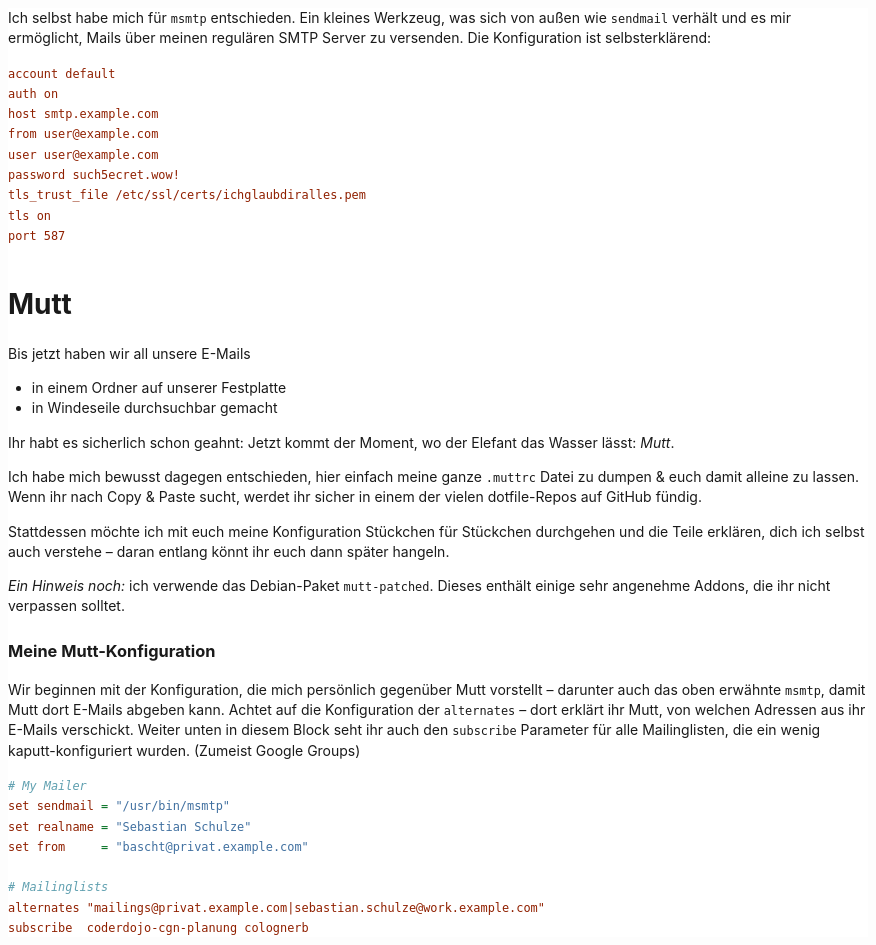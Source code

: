 Ich selbst habe mich für `msmtp` entschieden. Ein kleines Werkzeug, was sich
von außen wie `sendmail` verhält und es mir ermöglicht, Mails über meinen
regulären SMTP Server zu versenden. Die Konfiguration ist selbsterklärend:

``` ini
account default
auth on
host smtp.example.com
from user@example.com
user user@example.com
password such5ecret.wow!
tls_trust_file /etc/ssl/certs/ichglaubdiralles.pem
tls on
port 587
```

# Mutt

Bis jetzt haben wir all unsere E-Mails

- in einem Ordner auf unserer Festplatte
- in Windeseile durchsuchbar gemacht

Ihr habt es sicherlich schon geahnt: Jetzt kommt der Moment, wo der Elefant das
Wasser lässt: *Mutt*.

Ich habe mich bewusst dagegen entschieden, hier einfach meine ganze `.muttrc`
Datei zu dumpen & euch damit alleine zu lassen. Wenn ihr nach Copy & Paste
sucht, werdet ihr sicher in einem der vielen dotfile-Repos auf GitHub fündig.

Stattdessen möchte ich mit euch meine Konfiguration Stückchen für Stückchen
durchgehen und die Teile erklären, dich ich selbst auch verstehe – daran
entlang könnt ihr euch dann später hangeln.

*Ein Hinweis noch:* ich verwende das Debian-Paket `mutt-patched`.
Dieses enthält einige sehr angenehme Addons, die ihr nicht verpassen solltet.

### Meine Mutt-Konfiguration

Wir beginnen mit der Konfiguration, die mich persönlich gegenüber Mutt vorstellt –
darunter auch das oben erwähnte `msmtp`, damit Mutt dort E-Mails abgeben kann.
Achtet auf die Konfiguration der `alternates` – dort erklärt ihr Mutt, von
welchen Adressen aus ihr E-Mails verschickt. Weiter unten in diesem Block seht
ihr auch den `subscribe` Parameter für alle Mailinglisten, die ein wenig
kaputt-konfiguriert wurden. (Zumeist Google Groups)

``` ini
# My Mailer
set sendmail = "/usr/bin/msmtp"
set realname = "Sebastian Schulze"
set from     = "bascht@privat.example.com"

# Mailinglists
alternates "mailings@privat.example.com|sebastian.schulze@work.example.com"
subscribe  coderdojo-cgn-planung colognerb
```
